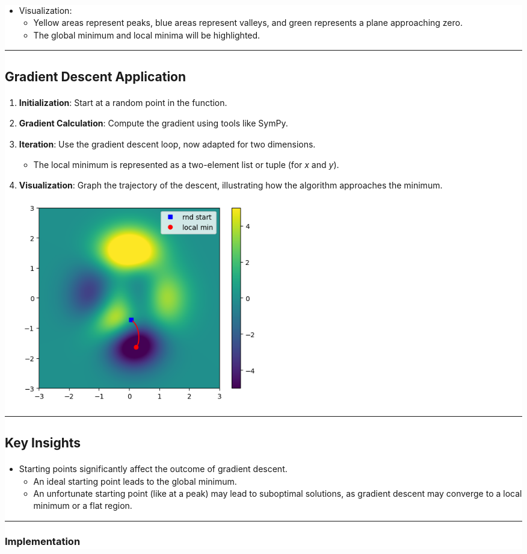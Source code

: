 - Visualization:
  - Yellow areas represent peaks, blue areas represent valleys, and green represents a plane approaching zero.
  - The global minimum and local minima will be highlighted.

---

## Gradient Descent Application

1. **Initialization**: Start at a random point in the function.
2. **Gradient Calculation**: Compute the gradient using tools like SymPy.
3. **Iteration**: Use the gradient descent loop, now adapted for two dimensions.
   - The local minimum is represented as a two-element list or tuple (for $x$ and $y$).
4. **Visualization**: Graph the trajectory of the descent, illustrating how the algorithm approaches the minimum.

    <img src="images/2d_traj.png" alt="Alt Text" width="400"/>

---

## Key Insights

- Starting points significantly affect the outcome of gradient descent.
  - An ideal starting point leads to the global minimum.
  - An unfortunate starting point (like at a peak) may lead to suboptimal solutions, as gradient descent may converge to a local minimum or a flat region.

---

### Implementation
